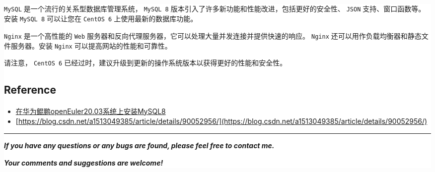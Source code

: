 `MySQL` 是一个流行的关系型数据库管理系统， `MySQL 8` 版本引入了许多新功能和性能改进，包括更好的安全性、 `JSON` 支持、窗口函数等。安装 `MySQL 8` 可以让您在 `CentOS 6` 上使用最新的数据库功能。

`Nginx` 是一个高性能的 `Web` 服务器和反向代理服务器，它可以处理大量并发连接并提供快速的响应。 `Nginx` 还可以用作负载均衡器和静态文件服务器。安装 `Nginx` 可以提高网站的性能和可靠性。

请注意， `CentOS 6` 已经过时，建议升级到更新的操作系统版本以获得更好的性能和安全性。

## Reference

* [在华为鲲鹏openEuler20.03系统上安装MySQL8](https://heartsuit.blog.csdn.net/article/details/117629538)
* [https://blog.csdn.net/a1513049385/article/details/90052956/](https://blog.csdn.net/a1513049385/article/details/90052956/)

---

***If you have any questions or any bugs are found, please feel free to contact me.***

***Your comments and suggestions are welcome!***
